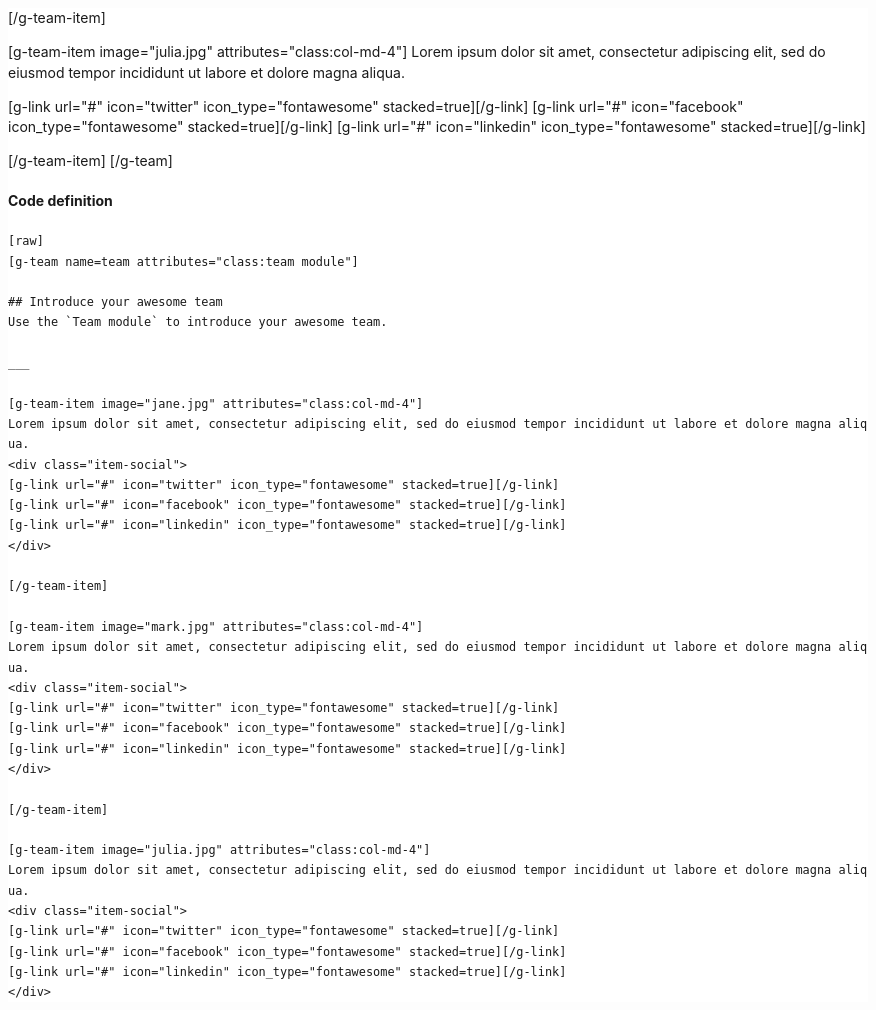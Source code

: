 [/g-team-item]

[g-team-item image="julia.jpg" attributes="class:col-md-4"]
Lorem ipsum dolor sit amet, consectetur adipiscing elit, sed do eiusmod tempor incididunt ut labore et dolore magna aliqua.
<div class="item-social">
[g-link url="#" icon="twitter" icon_type="fontawesome" stacked=true][/g-link]
[g-link url="#" icon="facebook" icon_type="fontawesome" stacked=true][/g-link]
[g-link url="#" icon="linkedin" icon_type="fontawesome" stacked=true][/g-link]
</div>

[/g-team-item]
[/g-team]

#### Code definition

    [raw]
    [g-team name=team attributes="class:team module"]

    ## Introduce your awesome team
    Use the `Team module` to introduce your awesome team.

    ___

    [g-team-item image="jane.jpg" attributes="class:col-md-4"]
    Lorem ipsum dolor sit amet, consectetur adipiscing elit, sed do eiusmod tempor incididunt ut labore et dolore magna aliqua.
    <div class="item-social">
    [g-link url="#" icon="twitter" icon_type="fontawesome" stacked=true][/g-link]
    [g-link url="#" icon="facebook" icon_type="fontawesome" stacked=true][/g-link]
    [g-link url="#" icon="linkedin" icon_type="fontawesome" stacked=true][/g-link]
    </div>

    [/g-team-item]

    [g-team-item image="mark.jpg" attributes="class:col-md-4"]
    Lorem ipsum dolor sit amet, consectetur adipiscing elit, sed do eiusmod tempor incididunt ut labore et dolore magna aliqua.
    <div class="item-social">
    [g-link url="#" icon="twitter" icon_type="fontawesome" stacked=true][/g-link]
    [g-link url="#" icon="facebook" icon_type="fontawesome" stacked=true][/g-link]
    [g-link url="#" icon="linkedin" icon_type="fontawesome" stacked=true][/g-link]
    </div>

    [/g-team-item]

    [g-team-item image="julia.jpg" attributes="class:col-md-4"]
    Lorem ipsum dolor sit amet, consectetur adipiscing elit, sed do eiusmod tempor incididunt ut labore et dolore magna aliqua.
    <div class="item-social">
    [g-link url="#" icon="twitter" icon_type="fontawesome" stacked=true][/g-link]
    [g-link url="#" icon="facebook" icon_type="fontawesome" stacked=true][/g-link]
    [g-link url="#" icon="linkedin" icon_type="fontawesome" stacked=true][/g-link]
    </div>
